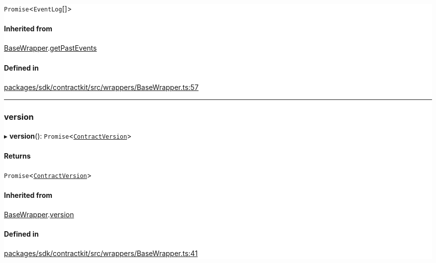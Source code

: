 `Promise`\<`EventLog`[]\>

#### Inherited from

[BaseWrapper](wrappers_BaseWrapper.BaseWrapper.md).[getPastEvents](wrappers_BaseWrapper.BaseWrapper.md#getpastevents)

#### Defined in

[packages/sdk/contractkit/src/wrappers/BaseWrapper.ts:57](https://github.com/celo-org/developer-tooling/blob/master/packages/sdk/contractkit/src/wrappers/BaseWrapper.ts#L57)

___

### version

▸ **version**(): `Promise`\<[`ContractVersion`](versions.ContractVersion.md)\>

#### Returns

`Promise`\<[`ContractVersion`](versions.ContractVersion.md)\>

#### Inherited from

[BaseWrapper](wrappers_BaseWrapper.BaseWrapper.md).[version](wrappers_BaseWrapper.BaseWrapper.md#version)

#### Defined in

[packages/sdk/contractkit/src/wrappers/BaseWrapper.ts:41](https://github.com/celo-org/developer-tooling/blob/master/packages/sdk/contractkit/src/wrappers/BaseWrapper.ts#L41)
